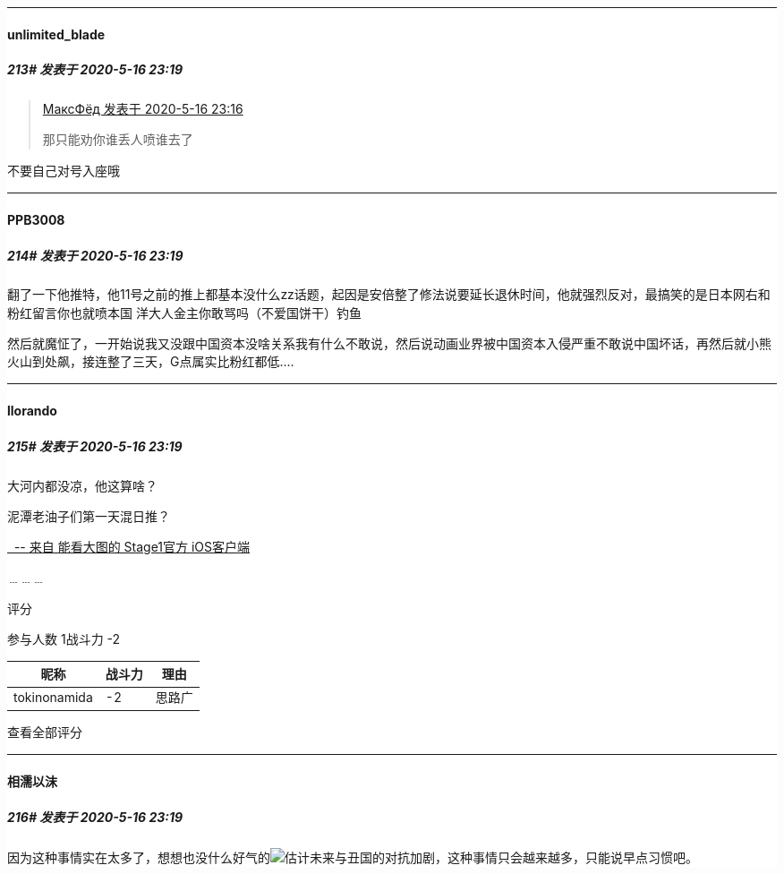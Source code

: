 
-----

####  unlimited_blade  
##### 213#       发表于 2020-5-16 23:19


<blockquote><a href="httphttps://bbs.saraba1st.com/2b/forum.php?mod=redirect&amp;goto=findpost&amp;pid=47445918&amp;ptid=1935405" target="_blank">МаксФёд 发表于 2020-5-16 23:16</a>

那只能劝你谁丢人喷谁去了</blockquote>
不要自己对号入座哦


-----

####  PPB3008  
##### 214#       发表于 2020-5-16 23:19


翻了一下他推特，他11号之前的推上都基本没什么zz话题，起因是安倍整了修法说要延长退休时间，他就强烈反对，最搞笑的是日本网右和粉红留言你也就喷本国 洋大人金主你敢骂吗（不爱国饼干）钓鱼

然后就魔怔了，一开始说我又没跟中国资本没啥关系我有什么不敢说，然后说动画业界被中国资本入侵严重不敢说中国坏话，再然后就小熊火山到处飙，接连整了三天，G点属实比粉红都低....


-----

####  llorando  
##### 215#       发表于 2020-5-16 23:19


大河内都没凉，他这算啥？

泥潭老油子们第一天混日推？

[  -- 来自 能看大图的 Stage1官方 iOS客户端](https://itunes.apple.com/fi/app/saraba1st/id1221237470?mt=8)


﹍﹍﹍

评分


 参与人数 1战斗力 -2

|昵称|战斗力|理由|
|----|---|---|
| tokinonamida|-2|思路广|


查看全部评分


-----

####  相濡以沫  
##### 216#       发表于 2020-5-16 23:19


因为这种事情实在太多了，想想也没什么好气的<img src="https://static.saraba1st.com/image/smiley/face2017/002.png" referrerpolicy="no-referrer">估计未来与丑国的对抗加剧，这种事情只会越来越多，只能说早点习惯吧。
